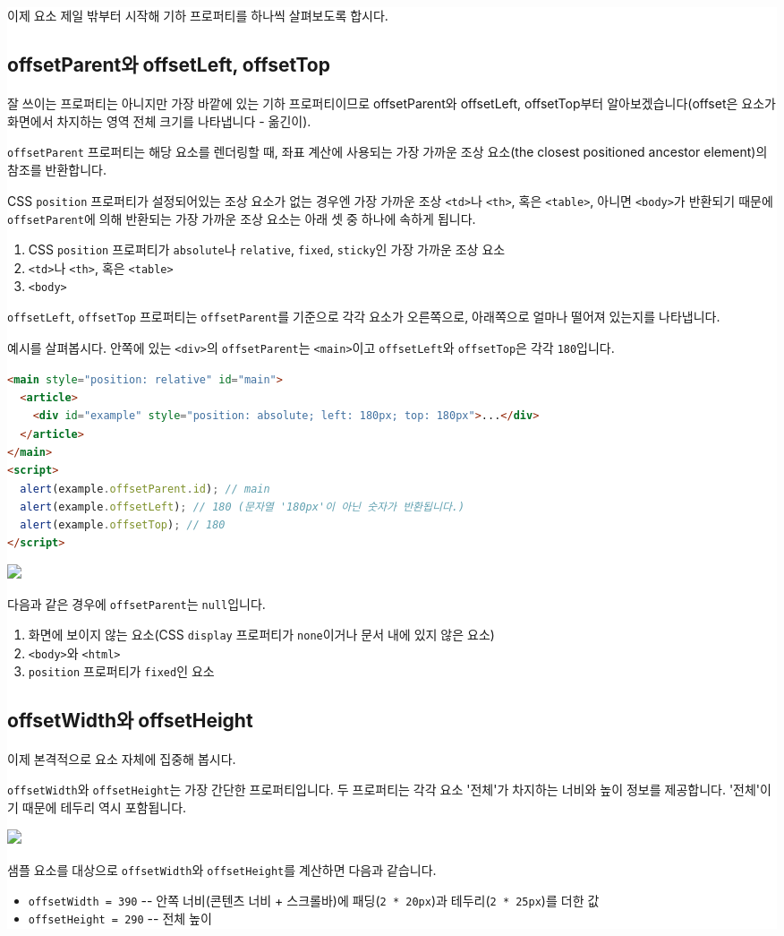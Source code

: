 이제 요소 제일 밖부터 시작해 기하 프로퍼티를 하나씩 살펴보도록 합시다.

## offsetParent와 offsetLeft, offsetTop

잘 쓰이는 프로퍼티는 아니지만 가장 바깥에 있는 기하 프로퍼티이므로 offsetParent와 offsetLeft, offsetTop부터 알아보겠습니다(offset은 요소가 화면에서 차지하는 영역 전체 크기를 나타냅니다 - 옮긴이).

`offsetParent` 프로퍼티는 해당 요소를 렌더링할 때, 좌표 계산에 사용되는 가장 가까운 조상 요소(the closest positioned ancestor element)의 참조를 반환합니다.

CSS `position` 프로퍼티가 설정되어있는 조상 요소가 없는 경우엔 가장 가까운 조상 `<td>`나 `<th>`, 혹은 `<table>`, 아니면 `<body>`가 반환되기 때문에 `offsetParent`에 의해 반환되는 가장 가까운 조상 요소는 아래 셋 중 하나에 속하게 됩니다.

1. CSS `position` 프로퍼티가 `absolute`나 `relative`, `fixed`, `sticky`인 가장 가까운 조상 요소
2. `<td>`나 `<th>`, 혹은 `<table>`
3. `<body>`

`offsetLeft`, `offsetTop` 프로퍼티는 `offsetParent`를 기준으로 각각 요소가 오른쪽으로, 아래쪽으로 얼마나 떨어져 있는지를 나타냅니다.

예시를 살펴봅시다. 안쪽에 있는 `<div>`의 `offsetParent`는 `<main>`이고 `offsetLeft`와 `offsetTop`은 각각 `180`입니다.

```html run height=10
<main style="position: relative" id="main">
  <article>
    <div id="example" style="position: absolute; left: 180px; top: 180px">...</div>
  </article>
</main>
<script>
  alert(example.offsetParent.id); // main
  alert(example.offsetLeft); // 180 (문자열 '180px'이 아닌 숫자가 반환됩니다.)
  alert(example.offsetTop); // 180
</script>
```

![](metric-offset-parent.svg)

다음과 같은 경우에 `offsetParent`는 `null`입니다.

1. 화면에 보이지 않는 요소(CSS `display` 프로퍼티가 `none`이거나 문서 내에 있지 않은 요소)
2. `<body>`와 `<html>`
3. `position` 프로퍼티가 `fixed`인 요소

## offsetWidth와 offsetHeight

이제 본격적으로 요소 자체에 집중해 봅시다.

`offsetWidth`와 `offsetHeight`는 가장 간단한 프로퍼티입니다. 두 프로퍼티는 각각 요소 '전체'가 차지하는 너비와 높이 정보를 제공합니다. '전체'이기 때문에 테두리 역시 포함됩니다.

![](metric-offset-width-height.svg)

샘플 요소를 대상으로 `offsetWidth`와 `offsetHeight`를 계산하면 다음과 같습니다.

- `offsetWidth = 390` -- 안쪽 너비(콘텐츠 너비 + 스크롤바)에 패딩(`2 * 20px`)과 테두리(`2 * 25px`)를 더한 값
- `offsetHeight = 290` -- 전체 높이
